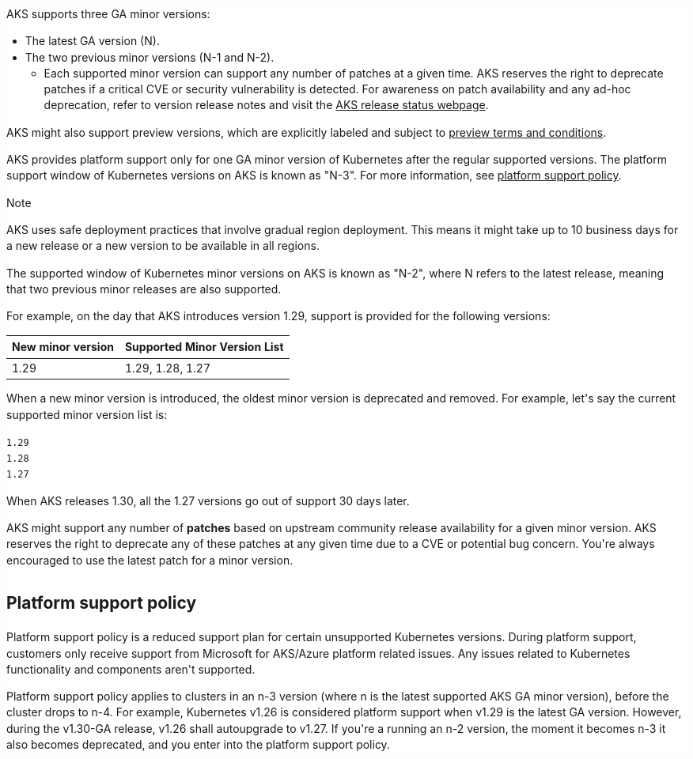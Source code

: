 AKS supports three GA minor versions:
* The latest GA version (N).
* The two previous minor versions (N-1 and N-2).
  * Each supported minor version can support any number of patches at a given time. AKS reserves the right to deprecate patches if a critical CVE or security vulnerability is detected. For awareness on patch availability and any ad-hoc deprecation, refer to version release notes and visit the [AKS release status webpage][aks-tracker].

AKS might also support preview versions, which are explicitly labeled and subject to [preview terms and conditions][preview-terms].

AKS provides platform support only for one GA minor version of Kubernetes after the regular supported versions. The platform support window of Kubernetes versions on AKS is known as "N-3". For more information, see [platform support policy](#platform-support-policy).

> [!NOTE]
> AKS uses safe deployment practices that involve gradual region deployment. This means it might take up to 10 business days for a new release or a new version to be available in all regions.

The supported window of Kubernetes minor versions on AKS is known as "N-2", where N refers to the latest release, meaning that two previous minor releases are also supported.

For example, on the day that AKS introduces version 1.29, support is provided for the following versions:

New minor version    |    Supported Minor Version List
-----------------    |    ----------------------
1.29                 |    1.29, 1.28, 1.27

When a new minor version is introduced, the oldest minor version is deprecated and removed. For example, let's say the current supported minor version list is:

```
1.29
1.28
1.27
```

When AKS releases 1.30, all the 1.27 versions go out of support 30 days later.

AKS might support any number of **patches** based on upstream community release availability for a given minor version. AKS reserves the right to deprecate any of these patches at any given time due to a CVE or potential bug concern. You're always encouraged to use the latest patch for a minor version.
## Platform support policy

Platform support policy is a reduced support plan for certain unsupported Kubernetes versions. During platform support, customers only receive support from Microsoft for AKS/Azure platform related issues. Any issues related to Kubernetes functionality and components aren't supported.

Platform support policy applies to clusters in an n-3 version (where n is the latest supported AKS GA minor version), before the cluster drops to n-4. For example, Kubernetes v1.26 is considered platform support when v1.29 is the latest GA version. However, during the v1.30-GA release, v1.26 shall autoupgrade to v1.27. If you're a running an n-2 version, the moment it becomes n-3 it also becomes deprecated, and you enter into the platform support policy.


[azure-update-channel]: https://azure.microsoft.com/updates/?product=kubernetes-service
[aks-release]: https://releases.aks.azure.com/
[skew-policy]: https://kubernetes.io/releases/version-skew-policy/
[aks-upgrade]: upgrade-cluster.md
[az-aks-create]: /cli/azure/aks#az_aks_create
[az-aks-update]: /cli/azure/aks#az_aks_update
[az-extension-add]: /cli/azure/extension#az_extension_add
[az-extension-update]: /cli/azure/extension#az-extension-update
[az-aks-get-versions]: /cli/azure/aks#az_aks_get_versions
[preview-terms]: https://azure.microsoft.com/support/legal/preview-supplemental-terms/
[get-azaksversion]: /powershell/module/az.aks/get-azaksversion
[aks-tracker]: release-tracker.md
[fleet-multi-cluster-upgrade]: /azure/kubernetes-fleet/update-orchestration